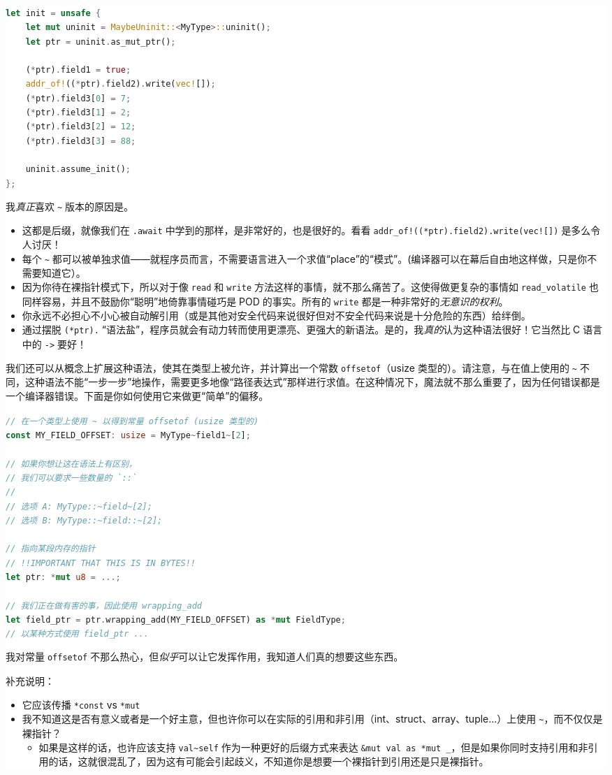 ```rust
let init = unsafe {
    let mut uninit = MaybeUninit::<MyType>::uninit();
    let ptr = uninit.as_mut_ptr();

    (*ptr).field1 = true;
    addr_of!((*ptr).field2).write(vec![]);
    (*ptr).field3[0] = 7;
    (*ptr).field3[1] = 2;
    (*ptr).field3[2] = 12;
    (*ptr).field3[3] = 88;

    uninit.assume_init();
};
```

我*真正*喜欢 `~` 版本的原因是。

- 这都是后缀，就像我们在 `.await` 中学到的那样，是非常好的，也是很好的。看看 `addr_of!((*ptr).field2).write(vec![])` 是多么令人讨厌！
- 每个 `~` 都可以被单独求值——就程序员而言，不需要语言进入一个求值“place”的“模式”。(编译器可以在幕后自由地这样做，只是你不需要知道它）。
- 因为你待在裸指针模式下，所以对于像 `read` 和 `write` 方法这样的事情，就不那么痛苦了。这使得做更复杂的事情如 `read_volatile` 也同样容易，并且不鼓励你“聪明”地倚靠事情碰巧是 POD 的事实。所有的 `write` 都是一种非常好的*无意识的权利*。
- 你永远不必担心不小心被自动解引用（或是其他对安全代码来说很好但对不安全代码来说是十分危险的东西）给绊倒。
- 通过摆脱 `(*ptr).` “语法盐”，程序员就会有动力转而使用更漂亮、更强大的新语法。是的，我*真的*认为这种语法很好！它当然比 C 语言中的 `->` 要好！

我们还可以从概念上扩展这种语法，使其在类型上被允许，并计算出一个常数 `offsetof`（usize 类型的）。请注意，与在值上使用的 `~` 不同，这种语法不能“一步一步”地操作，需要更多地像“路径表达式”那样进行求值。在这种情况下，魔法就不那么重要了，因为任何错误都是一个编译器错误。下面是你如何使用它来做更“简单”的偏移。

```rust
// 在一个类型上使用 ~ 以得到常量 offsetof (usize 类型的)
const MY_FIELD_OFFSET: usize = MyType~field1~[2];

// 如果你想让这在语法上有区别，
// 我们可以要求一些数量的 `::`
//
// 选项 A: MyType::~field~[2];
// 选项 B: MyType::~field::~[2];

// 指向某段内存的指针
// !!IMPORTANT THAT THIS IS IN BYTES!!
let ptr: *mut u8 = ...;

// 我们正在做有害的事，因此使用 wrapping_add
let field_ptr = ptr.wrapping_add(MY_FIELD_OFFSET) as *mut FieldType;
// 以某种方式使用 field_ptr ...
```

我对常量 `offsetof` 不那么热心，但*似乎*可以让它发挥作用，我知道人们真的想要这些东西。

补充说明：

- 它应该传播 `*const` vs `*mut`
- 我不知道这是否有意义或者是一个好主意，但也许你可以在实际的引用和非引用（int、struct、array、tuple...）上使用 `~`，而不仅仅是裸指针？
  - 如果是这样的话，也许应该支持 `val~self` 作为一种更好的后缀方式来表达 `&mut val as *mut _`，但是如果你同时支持引用和非引用的话，这就很混乱了，因为这有可能会引起歧义，不知道你是想要一个裸指针到引用还是只是裸指针。


[nomicon]: https://doc.rust-lang.org/nightly/nomicon/
[too-many-lists]: https://rust-unofficial.github.io/too-many-lists/
[1966-unsafe-pointer-reform]: https://github.com/rust-lang/rfcs/blob/master/text/1966-unsafe-pointer-reform.md